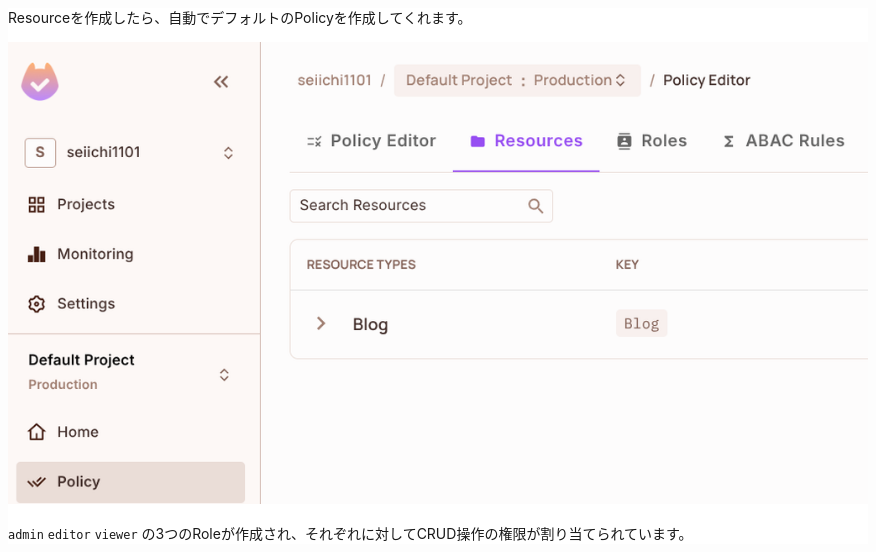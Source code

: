 Resourceを作成したら、自動でデフォルトのPolicyを作成してくれます。

![alt text](/images/permitio-tutorial/2025-10-30_16-00-24.png)

`admin` `editor` `viewer` の3つのRoleが作成され、それぞれに対してCRUD操作の権限が割り当てられています。
